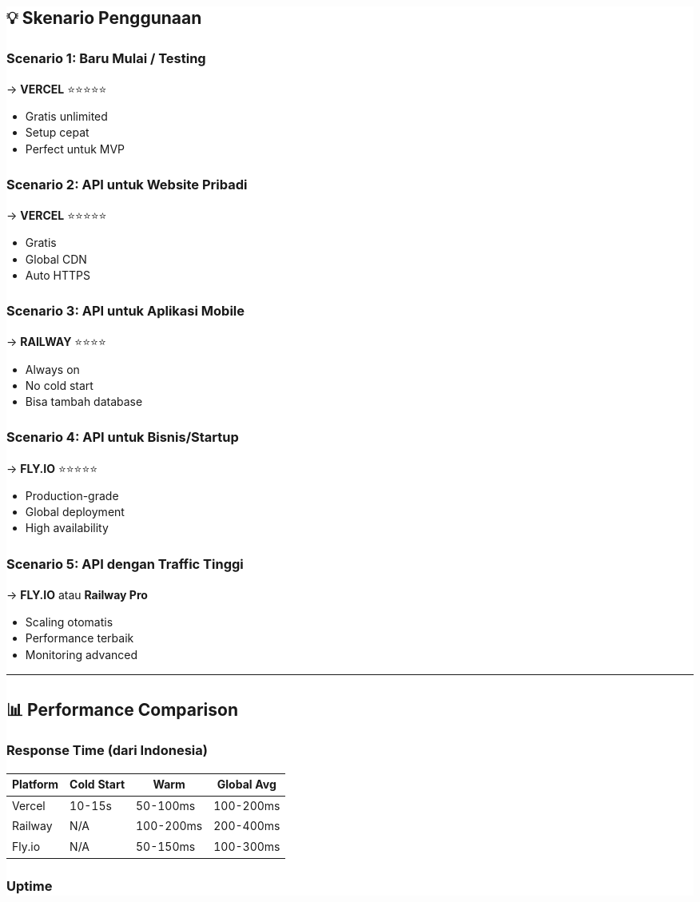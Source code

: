 
## 💡 Skenario Penggunaan

### Scenario 1: **Baru Mulai / Testing**
→ **VERCEL** ⭐⭐⭐⭐⭐
- Gratis unlimited
- Setup cepat
- Perfect untuk MVP

### Scenario 2: **API untuk Website Pribadi**
→ **VERCEL** ⭐⭐⭐⭐⭐
- Gratis
- Global CDN
- Auto HTTPS

### Scenario 3: **API untuk Aplikasi Mobile**
→ **RAILWAY** ⭐⭐⭐⭐
- Always on
- No cold start
- Bisa tambah database

### Scenario 4: **API untuk Bisnis/Startup**
→ **FLY.IO** ⭐⭐⭐⭐⭐
- Production-grade
- Global deployment
- High availability

### Scenario 5: **API dengan Traffic Tinggi**
→ **FLY.IO** atau **Railway Pro**
- Scaling otomatis
- Performance terbaik
- Monitoring advanced

---

## 📊 Performance Comparison

### Response Time (dari Indonesia)

| Platform | Cold Start | Warm | Global Avg |
|----------|-----------|------|------------|
| Vercel | 10-15s | 50-100ms | 100-200ms |
| Railway | N/A | 100-200ms | 200-400ms |
| Fly.io | N/A | 50-150ms | 100-300ms |

### Uptime
